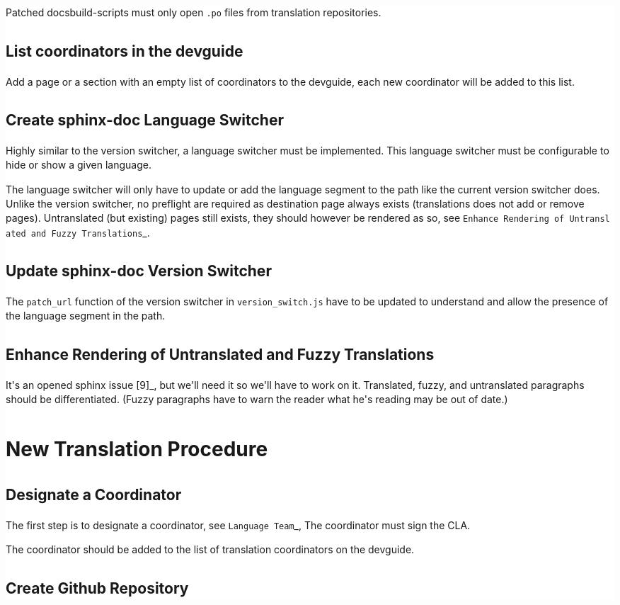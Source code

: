 Patched docsbuild-scripts must only open ``.po`` files from
translation repositories.


List coordinators in the devguide
---------------------------------

Add a page or a section with an empty list of coordinators to the
devguide, each new coordinator will be added to this list.


Create sphinx-doc Language Switcher
-----------------------------------

Highly similar to the version switcher, a language switcher must be
implemented.  This language switcher must be configurable to hide or
show a given language.

The language switcher will only have to update or add the language
segment to the path like the current version switcher does.  Unlike
the version switcher, no preflight are required as destination page
always exists (translations does not add or remove pages).
Untranslated (but existing) pages still exists, they should however be
rendered as so, see `Enhance Rendering of Untranslated and Fuzzy
Translations`_.


Update sphinx-doc Version Switcher
----------------------------------

The ``patch_url`` function of the version switcher in
``version_switch.js`` have to be updated to understand and allow the
presence of the language segment in the path.


Enhance Rendering of Untranslated and Fuzzy Translations
--------------------------------------------------------

It's an opened sphinx issue [9]_, but we'll need it so we'll have to
work on it.  Translated, fuzzy, and untranslated paragraphs should be
differentiated.  (Fuzzy paragraphs have to warn the reader what he's
reading may be out of date.)


New Translation Procedure
=========================

Designate a Coordinator
-----------------------

The first step is to designate a coordinator, see `Language Team`_,
The coordinator must sign the CLA.

The coordinator should be added to the list of translation coordinators
on the devguide.


Create Github Repository
------------------------
